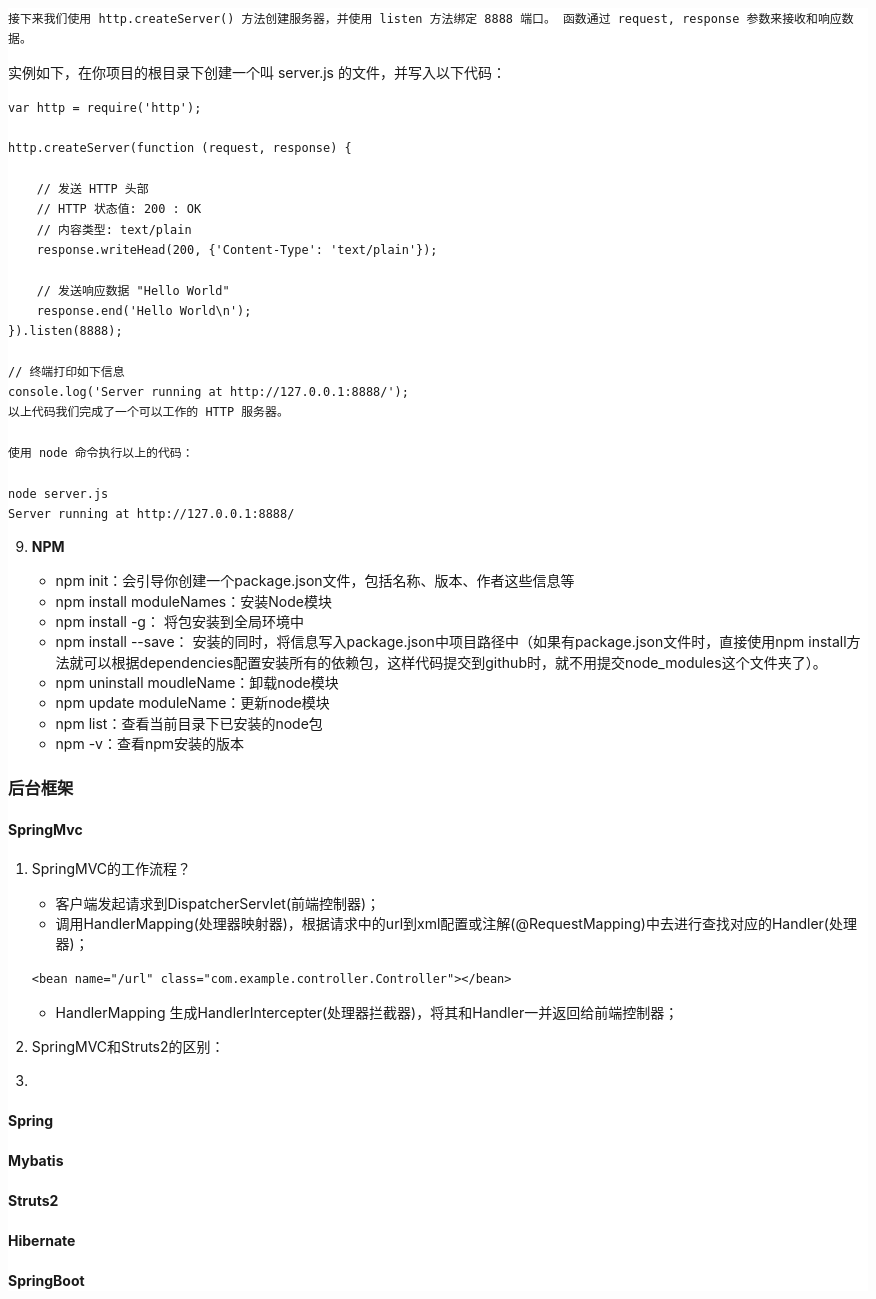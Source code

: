 	接下来我们使用 http.createServer() 方法创建服务器，并使用 listen 方法绑定 8888 端口。 函数通过 request, response 参数来接收和响应数据。

实例如下，在你项目的根目录下创建一个叫 server.js 的文件，并写入以下代码：

	var http = require('http');

	http.createServer(function (request, response) {

	    // 发送 HTTP 头部 
	    // HTTP 状态值: 200 : OK
	    // 内容类型: text/plain
	    response.writeHead(200, {'Content-Type': 'text/plain'});

	    // 发送响应数据 "Hello World"
	    response.end('Hello World\n');
	}).listen(8888);

	// 终端打印如下信息
	console.log('Server running at http://127.0.0.1:8888/');
	以上代码我们完成了一个可以工作的 HTTP 服务器。

	使用 node 命令执行以上的代码：

	node server.js
	Server running at http://127.0.0.1:8888/
	
	
9. **NPM**
	
	- npm init：会引导你创建一个package.json文件，包括名称、版本、作者这些信息等
	- npm install moduleNames：安装Node模块
	- npm install <name> -g： 将包安装到全局环境中
	- npm install <name> --save： 安装的同时，将信息写入package.json中项目路径中（如果有package.json文件时，直接使用npm install方法就可以根据dependencies配置安装所有的依赖包，这样代码提交到github时，就不用提交node_modules这个文件夹了）。
	- npm uninstall moudleName：卸载node模块
	- npm update moduleName：更新node模块
	- npm list：查看当前目录下已安装的node包
	- npm -v：查看npm安装的版本
	
### 后台框架
#### SpringMvc
1. SpringMVC的工作流程？

	- 客户端发起请求到DispatcherServlet(前端控制器)；
	- 调用HandlerMapping(处理器映射器)，根据请求中的url到xml配置或注解(@RequestMapping)中去进行查找对应的Handler(处理器)；
	```
	<bean name="/url" class="com.example.controller.Controller"></bean> 
	```
	- HandlerMapping 生成HandlerIntercepter(处理器拦截器)，将其和Handler一并返回给前端控制器；
	
2. SpringMVC和Struts2的区别：
3. 
#### Spring
#### Mybatis
#### Struts2
#### Hibernate
#### SpringBoot
